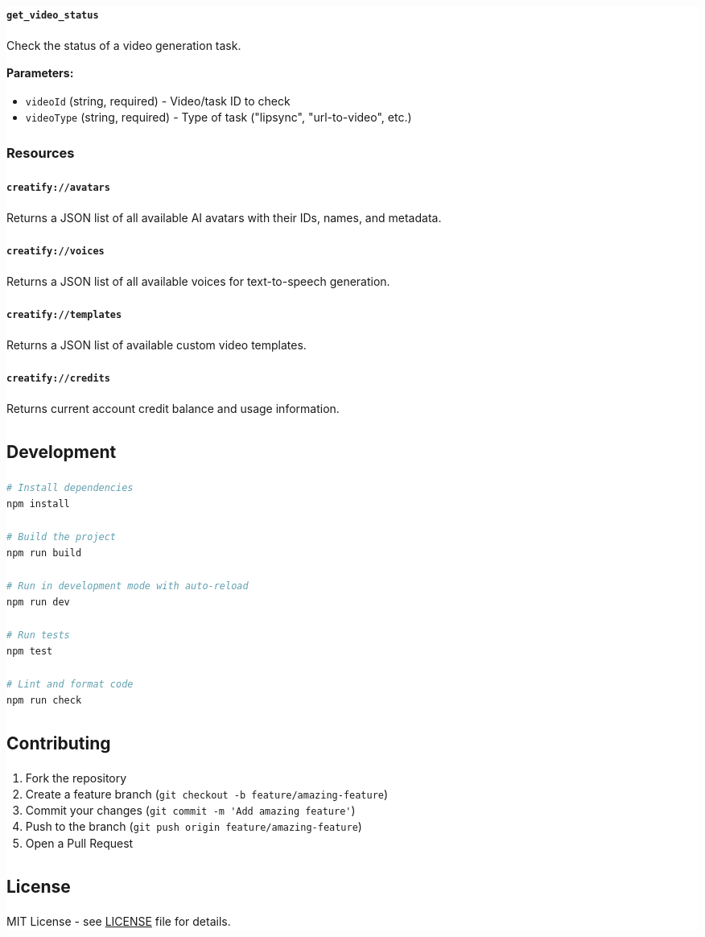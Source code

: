 #### `get_video_status`
Check the status of a video generation task.

**Parameters:**
- `videoId` (string, required) - Video/task ID to check
- `videoType` (string, required) - Type of task ("lipsync", "url-to-video", etc.)

### Resources

#### `creatify://avatars`
Returns a JSON list of all available AI avatars with their IDs, names, and metadata.

#### `creatify://voices`
Returns a JSON list of all available voices for text-to-speech generation.

#### `creatify://templates`
Returns a JSON list of available custom video templates.

#### `creatify://credits`
Returns current account credit balance and usage information.

## Development

```bash
# Install dependencies
npm install

# Build the project
npm run build

# Run in development mode with auto-reload
npm run dev

# Run tests
npm test

# Lint and format code
npm run check
```

## Contributing

1. Fork the repository
2. Create a feature branch (`git checkout -b feature/amazing-feature`)
3. Commit your changes (`git commit -m 'Add amazing feature'`)
4. Push to the branch (`git push origin feature/amazing-feature`)
5. Open a Pull Request

## License

MIT License - see [LICENSE](LICENSE) file for details.
